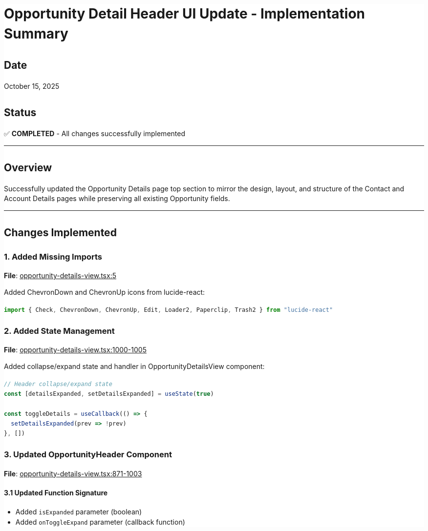 # Opportunity Detail Header UI Update - Implementation Summary

## Date
October 15, 2025

## Status
✅ **COMPLETED** - All changes successfully implemented

---

## Overview
Successfully updated the Opportunity Details page top section to mirror the design, layout, and structure of the Contact and Account Details pages while preserving all existing Opportunity fields.

---

## Changes Implemented

### 1. Added Missing Imports
**File**: [opportunity-details-view.tsx:5](components/opportunity-details-view.tsx#L5)

Added ChevronDown and ChevronUp icons from lucide-react:
```typescript
import { Check, ChevronDown, ChevronUp, Edit, Loader2, Paperclip, Trash2 } from "lucide-react"
```

### 2. Added State Management
**File**: [opportunity-details-view.tsx:1000-1005](components/opportunity-details-view.tsx#L1000-L1005)

Added collapse/expand state and handler in OpportunityDetailsView component:
```typescript
// Header collapse/expand state
const [detailsExpanded, setDetailsExpanded] = useState(true)

const toggleDetails = useCallback(() => {
  setDetailsExpanded(prev => !prev)
}, [])
```

### 3. Updated OpportunityHeader Component
**File**: [opportunity-details-view.tsx:871-1003](components/opportunity-details-view.tsx#L871-L1003)

#### 3.1 Updated Function Signature
- Added `isExpanded` parameter (boolean)
- Added `onToggleExpand` parameter (callback function)
